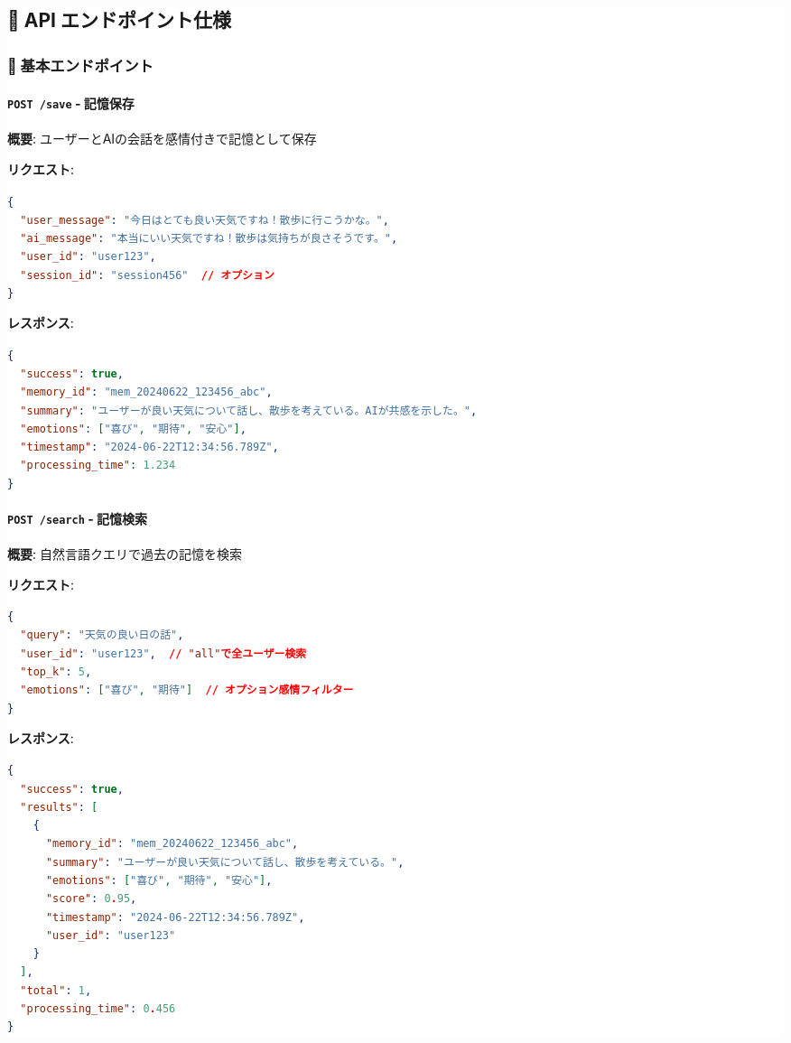 
## 🔌 API エンドポイント仕様

### 🔵 基本エンドポイント

#### `POST /save` - 記憶保存
**概要**: ユーザーとAIの会話を感情付きで記憶として保存

**リクエスト**:
```json
{
  "user_message": "今日はとても良い天気ですね！散歩に行こうかな。",
  "ai_message": "本当にいい天気ですね！散歩は気持ちが良さそうです。",
  "user_id": "user123",
  "session_id": "session456"  // オプション
}
```

**レスポンス**:
```json
{
  "success": true,
  "memory_id": "mem_20240622_123456_abc",
  "summary": "ユーザーが良い天気について話し、散歩を考えている。AIが共感を示した。",
  "emotions": ["喜び", "期待", "安心"],
  "timestamp": "2024-06-22T12:34:56.789Z",
  "processing_time": 1.234
}
```

#### `POST /search` - 記憶検索
**概要**: 自然言語クエリで過去の記憶を検索

**リクエスト**:
```json
{
  "query": "天気の良い日の話",
  "user_id": "user123",  // "all"で全ユーザー検索
  "top_k": 5,
  "emotions": ["喜び", "期待"]  // オプション感情フィルター
}
```

**レスポンス**:
```json
{
  "success": true,
  "results": [
    {
      "memory_id": "mem_20240622_123456_abc",
      "summary": "ユーザーが良い天気について話し、散歩を考えている。",
      "emotions": ["喜び", "期待", "安心"],
      "score": 0.95,
      "timestamp": "2024-06-22T12:34:56.789Z",
      "user_id": "user123"
    }
  ],
  "total": 1,
  "processing_time": 0.456
}
```
